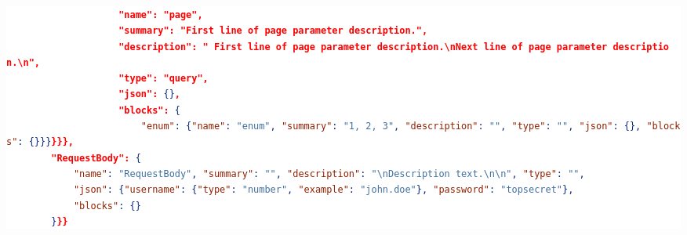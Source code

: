```json
                    "name": "page",
                    "summary": "First line of page parameter description.",
                    "description": " First line of page parameter description.\nNext line of page parameter description.\n",
                    "type": "query",
                    "json": {},
                    "blocks": {
                        "enum": {"name": "enum", "summary": "1, 2, 3", "description": "", "type": "", "json": {}, "blocks": {}}}}}},
        "RequestBody": {
            "name": "RequestBody", "summary": "", "description": "\nDescription text.\n\n", "type": "",
            "json": {"username": {"type": "number", "example": "john.doe"}, "password": "topsecret"},
            "blocks": {}
        }}}
```

